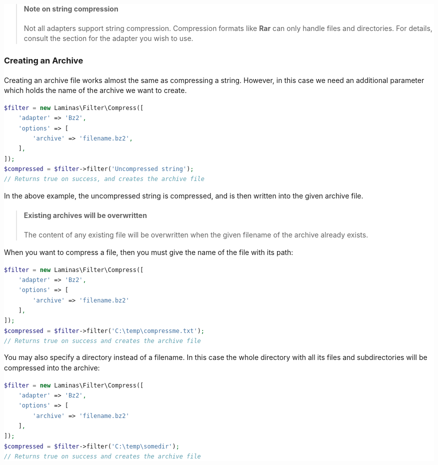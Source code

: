 > #### Note on string compression
>
> Not all adapters support string compression. Compression formats like **Rar**
> can only handle files and directories. For details, consult the section for
> the adapter you wish to use.

### Creating an Archive

Creating an archive file works almost the same as compressing a string. However, in this case we
need an additional parameter which holds the name of the archive we want to create.

```php
$filter = new Laminas\Filter\Compress([
    'adapter' => 'Bz2',
    'options' => [
        'archive' => 'filename.bz2',
    ],
]);
$compressed = $filter->filter('Uncompressed string');
// Returns true on success, and creates the archive file
```

In the above example, the uncompressed string is compressed, and is then written
into the given archive file.

> #### Existing archives will be overwritten
>
> The content of any existing file will be overwritten when the given filename
> of the archive already exists.

When you want to compress a file, then you must give the name of the file with its path:

```php
$filter = new Laminas\Filter\Compress([
    'adapter' => 'Bz2',
    'options' => [
        'archive' => 'filename.bz2'
    ],
]);
$compressed = $filter->filter('C:\temp\compressme.txt');
// Returns true on success and creates the archive file
```

You may also specify a directory instead of a filename. In this case the whole
directory with all its files and subdirectories will be compressed into the
archive:

```php
$filter = new Laminas\Filter\Compress([
    'adapter' => 'Bz2',
    'options' => [
        'archive' => 'filename.bz2'
    ],
]);
$compressed = $filter->filter('C:\temp\somedir');
// Returns true on success and creates the archive file
```
